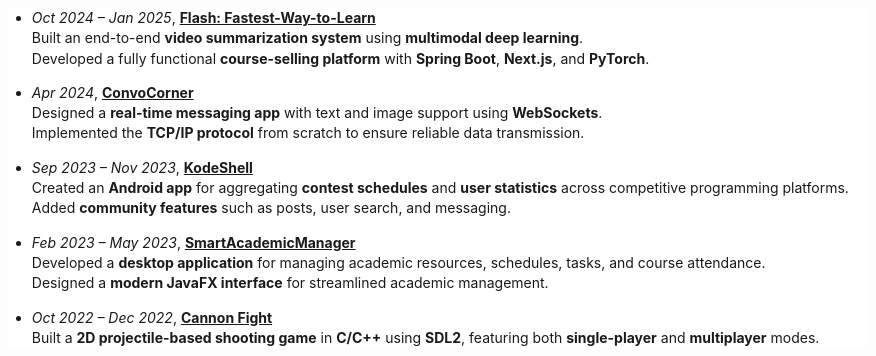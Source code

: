 - *Oct 2024 – Jan 2025*, **[Flash: Fastest-Way-to-Learn](https://github.com/saged-sama/Flash---Fastest-Way-to-Learn)**  
  Built an end-to-end **video summarization system** using **multimodal deep learning**.  
  Developed a fully functional **course-selling platform** with **Spring Boot**, **Next.js**, and **PyTorch**.

- *Apr 2024*, **[ConvoCorner](https://github.com/mahmudulyeamim/ConvoCorner)**  
  Designed a **real-time messaging app** with text and image support using **WebSockets**.  
  Implemented the **TCP/IP protocol** from scratch to ensure reliable data transmission.

- *Sep 2023 – Nov 2023*, **[KodeShell](https://github.com/mahmudulyeamim/KodeShell)**  
  Created an **Android app** for aggregating **contest schedules** and **user statistics** across competitive programming platforms.  
  Added **community features** such as posts, user search, and messaging.

- *Feb 2023 – May 2023*, **[SmartAcademicManager](https://github.com/mahmudulyeamim/SmartAcademicManager)**  
  Developed a **desktop application** for managing academic resources, schedules, tasks, and course attendance.  
  Designed a **modern JavaFX interface** for streamlined academic management.

- *Oct 2022 – Dec 2022*, **[Cannon Fight](https://github.com/mahmudulyeamim/Cannon-Fight)**  
  Built a **2D projectile-based shooting game** in **C/C++** using **SDL2**, featuring both **single-player** and **multiplayer** modes.
